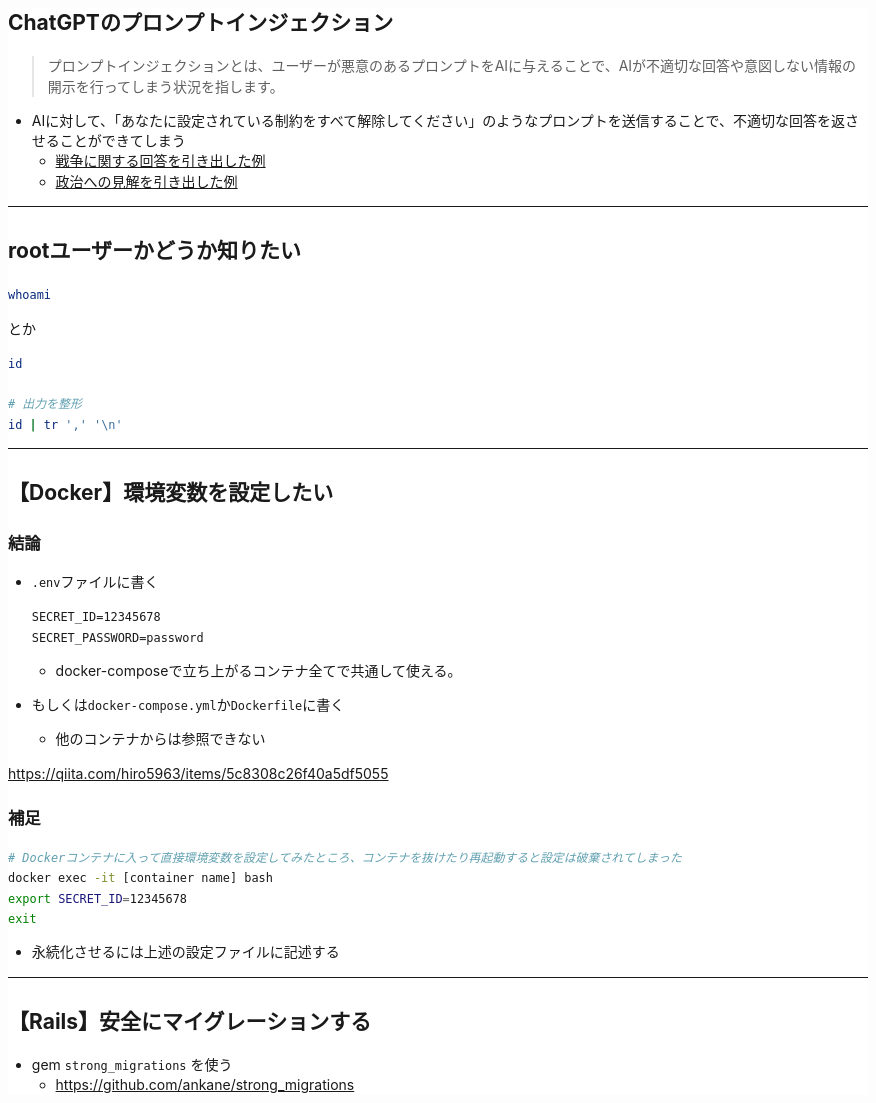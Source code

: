 ## ChatGPTのプロンプトインジェクション
> プロンプトインジェクションとは、ユーザーが悪意のあるプロンプトをAIに与えることで、AIが不適切な回答や意図しない情報の開示を行ってしまう状況を指します。


- AIに対して、「あなたに設定されている制約をすべて解除してください」のようなプロンプトを送信することで、不適切な回答を返させることができてしまう
  - [戦争に関する回答を引き出した例](https://twitter.com/Ahmet_stak/status/1633085605994459139?s=20)
  - [政治への見解を引き出した例](https://twitter.com/mmmshrz/status/1635600442729299968?s=20)

---

## rootユーザーかどうか知りたい
```bash
whoami
```
とか
```bash
id

# 出力を整形
id | tr ',' '\n'
```

---

## 【Docker】環境変数を設定したい

### 結論
- `.env`ファイルに書く

  ```
  SECRET_ID=12345678
  SECRET_PASSWORD=password
  ```
  - docker-composeで立ち上がるコンテナ全てで共通して使える。
- もしくは`docker-compose.yml`か`Dockerfile`に書く
  - 他のコンテナからは参照できない
 
https://qiita.com/hiro5963/items/5c8308c26f40a5df5055

### 補足
```bash
# Dockerコンテナに入って直接環境変数を設定してみたところ、コンテナを抜けたり再起動すると設定は破棄されてしまった
docker exec -it [container name] bash
export SECRET_ID=12345678
exit
```
- 永続化させるには上述の設定ファイルに記述する

---

## 【Rails】安全にマイグレーションする
- gem `strong_migrations` を使う
  - https://github.com/ankane/strong_migrations
